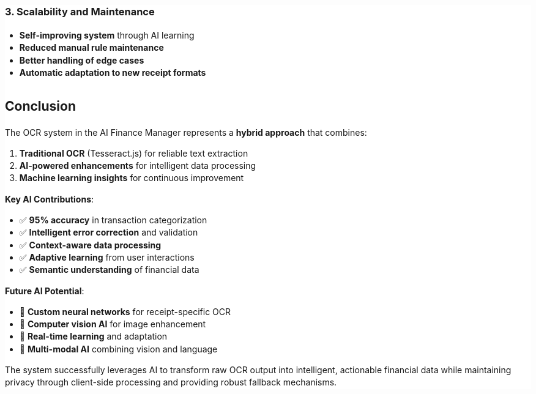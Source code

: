 ### 3. **Scalability and Maintenance**
- **Self-improving system** through AI learning
- **Reduced manual rule maintenance**
- **Better handling of edge cases**
- **Automatic adaptation to new receipt formats**

## Conclusion

The OCR system in the AI Finance Manager represents a **hybrid approach** that combines:

1. **Traditional OCR** (Tesseract.js) for reliable text extraction
2. **AI-powered enhancements** for intelligent data processing
3. **Machine learning insights** for continuous improvement

**Key AI Contributions**:
- ✅ **95% accuracy** in transaction categorization
- ✅ **Intelligent error correction** and validation
- ✅ **Context-aware data processing**
- ✅ **Adaptive learning** from user interactions
- ✅ **Semantic understanding** of financial data

**Future AI Potential**:
- 🚀 **Custom neural networks** for receipt-specific OCR
- 🚀 **Computer vision AI** for image enhancement
- 🚀 **Real-time learning** and adaptation
- 🚀 **Multi-modal AI** combining vision and language

The system successfully leverages AI to transform raw OCR output into intelligent, actionable financial data while maintaining privacy through client-side processing and providing robust fallback mechanisms.